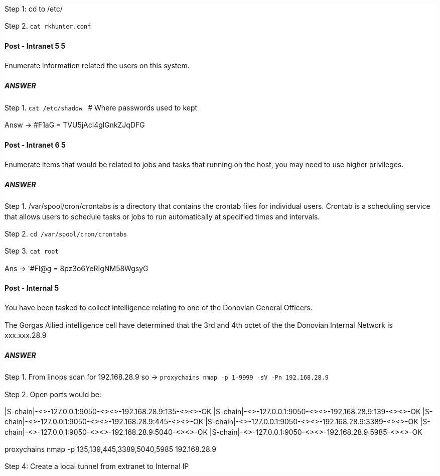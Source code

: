 Step 1: cd to /etc/ 

Step 2. `cat rkhunter.conf`

#### Post - Intranet 5 5 ####

Enumerate information related the users on this system.

##### ANSWER #####

Step 1. `cat /etc/shadow ` # Where passwords used to kept

Answ -> #F1aG = TVU5jAcl4glGnkZJqDFG

#### Post - Intranet 6 5 ####

Enumerate items that would be related to jobs and tasks that running on the host, you may need to use higher privileges.

##### ANSWER #####

Step 1. /var/spool/cron/crontabs is a directory that contains the crontab files for individual users. Crontab is a scheduling service that allows users to schedule tasks or jobs to run automatically at specified times and intervals. 

Step 2. `cd /var/spool/cron/crontabs`

Step 3. `cat root `

Ans -> '#Fl@g = 8pz3o6YeRIgNM58WgsyG

#### Post - Internal 5 ####

You have been tasked to collect intelligence relating to one of the Donovian General Officers.

The Gorgas Allied intelligence cell have determined that the 3rd and 4th octet of the the Donovian Internal Network is xxx.xxx.28.9


##### ANSWER #####

Step 1. From linops scan for 192.168.28.9 so -> `proxychains nmap -p 1-9999 -sV -Pn 192.168.28.9`

Step 2. Open ports would be: 

|S-chain|-<>-127.0.0.1:9050-<><>-192.168.28.9:135-<><>-OK
|S-chain|-<>-127.0.0.1:9050-<><>-192.168.28.9:139-<><>-OK
|S-chain|-<>-127.0.0.1:9050-<><>-192.168.28.9:445-<><>-OK
|S-chain|-<>-127.0.0.1:9050-<><>-192.168.28.9:3389-<><>-OK
|S-chain|-<>-127.0.0.1:9050-<><>-192.168.28.9:5040-<><>-OK
|S-chain|-<>-127.0.0.1:9050-<><>-192.168.28.9:5985-<><>-OK

proxychains nmap -p 135,139,445,3389,5040,5985 192.168.28.9


Step 4: Create a local tunnel from extranet to Internal IP
